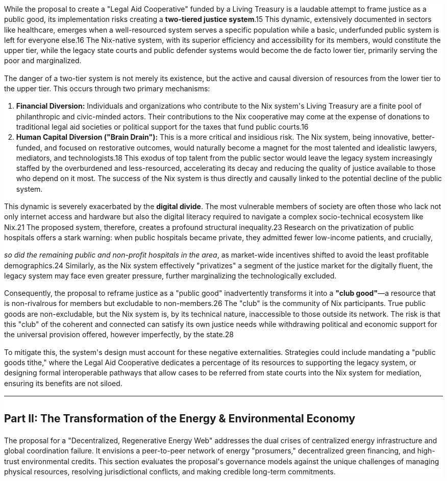 While the proposal to create a "Legal Aid Cooperative" funded by a Living Treasury is a laudable attempt to frame justice as a public good, its implementation risks creating a **two-tiered justice system**.15 This dynamic, extensively documented in sectors like healthcare, emerges when a well-resourced system serves a specific population while a basic, underfunded public system is left for everyone else.16 The Nix-native system, with its superior efficiency and accessibility for its members, would constitute the upper tier, while the legacy state courts and public defender systems would become the de facto lower tier, primarily serving the poor and marginalized.

The danger of a two-tier system is not merely its existence, but the active and causal diversion of resources from the lower tier to the upper tier. This occurs through two primary mechanisms:

1. **Financial Diversion:** Individuals and organizations who contribute to the Nix system's Living Treasury are a finite pool of philanthropic and civic-minded actors. Their contributions to the Nix cooperative may come at the expense of donations to traditional legal aid societies or political support for the taxes that fund public courts.16  
2. **Human Capital Diversion ("Brain Drain"):** This is a more critical and insidious risk. The Nix system, being innovative, better-funded, and focused on restorative outcomes, would naturally become a magnet for the most talented and idealistic lawyers, mediators, and technologists.18 This exodus of top talent from the public sector would leave the legacy system increasingly staffed by the overburdened and less-resourced, accelerating its decay and reducing the quality of justice available to those who depend on it most. The success of the Nix system is thus directly and causally linked to the potential decline of the public system.

This dynamic is severely exacerbated by the **digital divide**. The most vulnerable members of society are often those who lack not only internet access and hardware but also the digital literacy required to navigate a complex socio-technical ecosystem like Nix.21 The proposed system, therefore, creates a profound structural inequality.23 Research on the privatization of public hospitals offers a stark warning: when public hospitals became private, they admitted fewer low-income patients, and crucially,

*so did the remaining public and non-profit hospitals in the area*, as market-wide incentives shifted to avoid the least profitable demographics.24 Similarly, as the Nix system effectively "privatizes" a segment of the justice market for the digitally fluent, the legacy system may face even greater pressure, further marginalizing the technologically excluded.

Consequently, the proposal to reframe justice as a "public good" inadvertently transforms it into a **"club good"**—a resource that is non-rivalrous for members but excludable to non-members.26 The "club" is the community of Nix participants. True public goods are non-excludable, but the Nix system is, by its technical nature, inaccessible to those outside its network. The risk is that this "club" of the coherent and connected can satisfy its own justice needs while withdrawing political and economic support for the universal provision offered, however imperfectly, by the state.28

To mitigate this, the system's design must account for these negative externalities. Strategies could include mandating a "public goods tithe," where the Legal Aid Cooperative dedicates a percentage of its resources to supporting the legacy system, or designing formal interoperable pathways that allow cases to be referred from state courts into the Nix system for mediation, ensuring its benefits are not siloed.

---

## **Part II: The Transformation of the Energy & Environmental Economy**

The proposal for a "Decentralized, Regenerative Energy Web" addresses the dual crises of centralized energy infrastructure and global coordination failure. It envisions a peer-to-peer network of energy "prosumers," decentralized green financing, and high-trust environmental credits. This section evaluates the proposal's governance models against the unique challenges of managing physical resources, resolving jurisdictional conflicts, and making credible long-term commitments.
